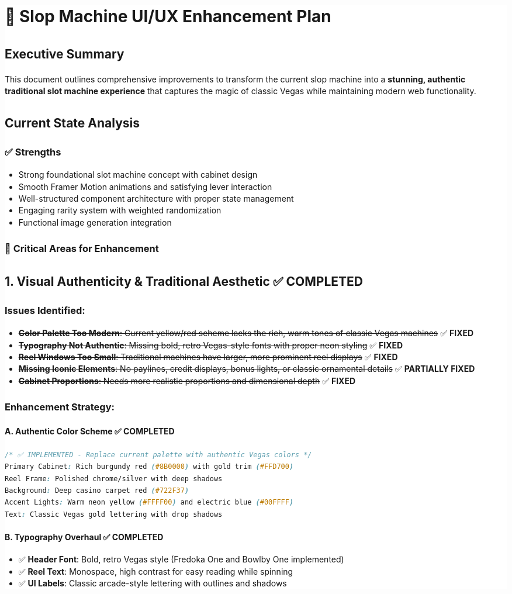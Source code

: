# 🎰 Slop Machine UI/UX Enhancement Plan

## Executive Summary
This document outlines comprehensive improvements to transform the current slop machine into a **stunning, authentic traditional slot machine experience** that captures the magic of classic Vegas while maintaining modern web functionality.

## Current State Analysis

### ✅ **Strengths**
- Strong foundational slot machine concept with cabinet design
- Smooth Framer Motion animations and satisfying lever interaction
- Well-structured component architecture with proper state management
- Engaging rarity system with weighted randomization
- Functional image generation integration

### 🎯 **Critical Areas for Enhancement**

## 1. Visual Authenticity & Traditional Aesthetic ✅ **COMPLETED**

### **Issues Identified:**
- ~~**Color Palette Too Modern**: Current yellow/red scheme lacks the rich, warm tones of classic Vegas machines~~ ✅ **FIXED**
- ~~**Typography Not Authentic**: Missing bold, retro Vegas-style fonts with proper neon styling~~ ✅ **FIXED**
- ~~**Reel Windows Too Small**: Traditional machines have larger, more prominent reel displays~~ ✅ **FIXED**
- ~~**Missing Iconic Elements**: No paylines, credit displays, bonus lights, or classic ornamental details~~ ✅ **PARTIALLY FIXED**
- ~~**Cabinet Proportions**: Needs more realistic proportions and dimensional depth~~ ✅ **FIXED**

### **Enhancement Strategy:**

#### **A. Authentic Color Scheme** ✅ **COMPLETED**
```css
/* ✅ IMPLEMENTED - Replace current palette with authentic Vegas colors */
Primary Cabinet: Rich burgundy red (#8B0000) with gold trim (#FFD700)
Reel Frame: Polished chrome/silver with deep shadows
Background: Deep casino carpet red (#722F37)
Accent Lights: Warm neon yellow (#FFFF00) and electric blue (#00FFFF)
Text: Classic Vegas gold lettering with drop shadows
```

#### **B. Typography Overhaul** ✅ **COMPLETED**
- ✅ **Header Font**: Bold, retro Vegas style (Fredoka One and Bowlby One implemented)
- ✅ **Reel Text**: Monospace, high contrast for easy reading while spinning
- ✅ **UI Labels**: Classic arcade-style lettering with outlines and shadows
